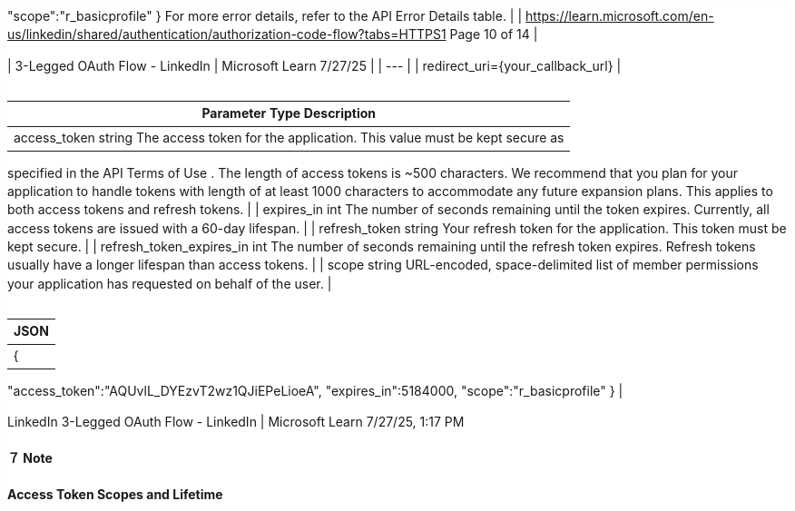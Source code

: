"scope":"r_basicprofile"
}
For more error details, refer to the API Error Details table. |
| https://learn.microsoft.com/en-us/linkedin/shared/authentication/authorization-code-flow?tabs=HTTPS1 Page 10 of 14 |


| 3-Legged OAuth Flow - LinkedIn | Microsoft Learn 7/27/25 |
| --- |
| redirect_uri={your_callback_url} |


|  |
| --- |


| Parameter Type Description |
| --- |
| access_token string The access token for the application. This value must be kept secure as
specified in the API Terms of Use . The length of access tokens is
~500 characters. We recommend that you plan for your application to
handle tokens with length of at least 1000 characters to accommodate
any future expansion plans. This applies to both access tokens and
refresh tokens. |
| expires_in int The number of seconds remaining until the token expires. Currently, all
access tokens are issued with a 60-day lifespan. |
| refresh_token string Your refresh token for the application. This token must be kept secure. |
| refresh_token_expires_in int The number of seconds remaining until the refresh token expires.
Refresh tokens usually have a longer lifespan than access tokens. |
| scope string URL-encoded, space-delimited list of member permissions your
application has requested on behalf of the user. |


|  |
| --- |


| JSON |
| --- |
| {
"access_token":"AQUvlL_DYEzvT2wz1QJiEPeLioeA",
"expires_in":5184000,
"scope":"r_basicprofile"
} |




LinkedIn 3-Legged OAuth Flow - LinkedIn | Microsoft Learn 7/27/25, 1:17 PM

#### ７ Note

#### Access Token Scopes and Lifetime
